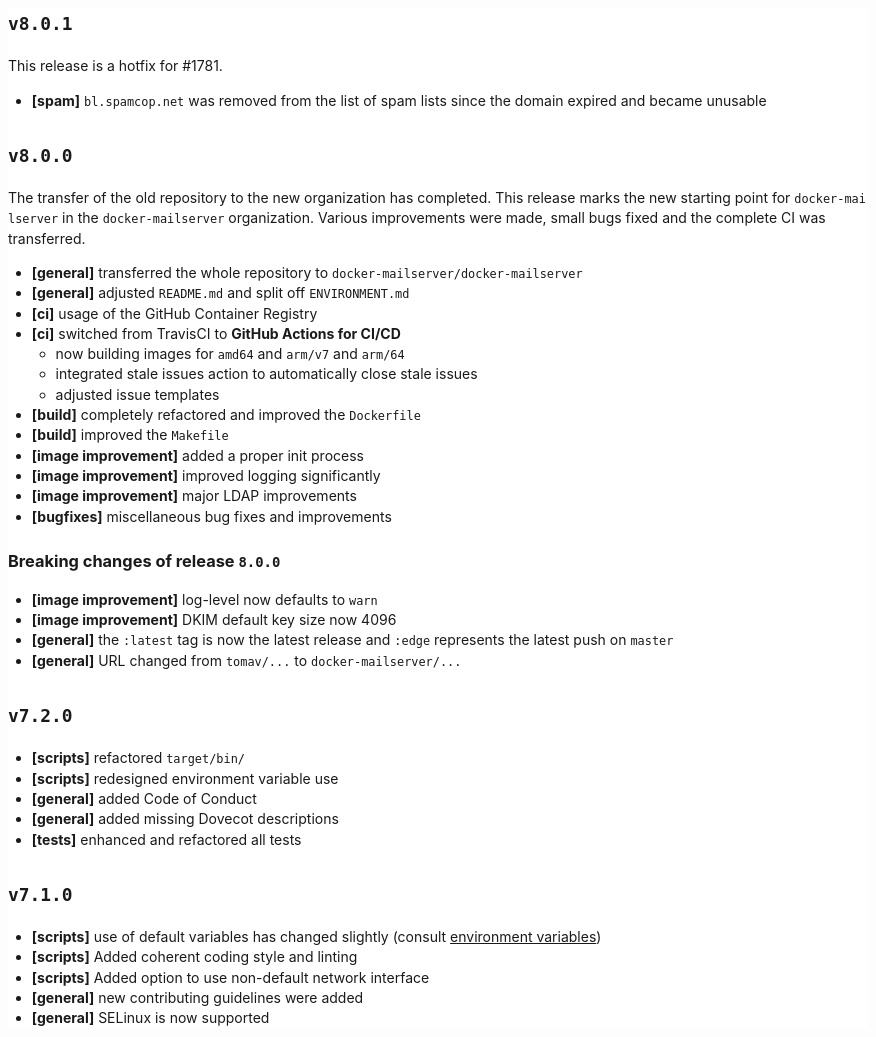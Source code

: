 ## `v8.0.1`

This release is a hotfix for #1781.

- **[spam]** `bl.spamcop.net` was removed from the list of spam lists since the domain expired and became unusable

## `v8.0.0`

The transfer of the old repository to the new organization has completed. This release marks the new starting point for `docker-mailserver` in the `docker-mailserver` organization. Various improvements were made, small bugs fixed and the complete CI was transferred.

- **[general]** transferred the whole repository to `docker-mailserver/docker-mailserver`
- **[general]** adjusted `README.md` and split off `ENVIRONMENT.md`
- **[ci]** usage of the GitHub Container Registry
- **[ci]** switched from TravisCI to **GitHub Actions for CI/CD**
  - now building images for `amd64` and `arm/v7` and `arm/64`
  - integrated stale issues action to automatically close stale issues
  - adjusted issue templates
- **[build]** completely refactored and improved the `Dockerfile`
- **[build]** improved the `Makefile`
- **[image improvement]** added a proper init process
- **[image improvement]** improved logging significantly
- **[image improvement]** major LDAP improvements
- **[bugfixes]** miscellaneous bug fixes and improvements

### Breaking changes of release `8.0.0`

- **[image improvement]** log-level now defaults to `warn`
- **[image improvement]** DKIM default key size now 4096
- **[general]** the `:latest` tag is now the latest release and `:edge` represents the latest push on `master`
- **[general]** URL changed from `tomav/...` to `docker-mailserver/...`

## `v7.2.0`

- **[scripts]** refactored `target/bin/`
- **[scripts]** redesigned environment variable use
- **[general]** added Code of Conduct
- **[general]** added missing Dovecot descriptions
- **[tests]** enhanced and refactored all tests

## `v7.1.0`

- **[scripts]** use of default variables has changed slightly (consult [environment variables](./ENVIRONMENT.md))
- **[scripts]** Added coherent coding style and linting
- **[scripts]** Added option to use non-default network interface
- **[general]** new contributing guidelines were added
- **[general]** SELinux is now supported


[docs::env-rspamd-check-auth]: https://docker-mailserver.github.io/docker-mailserver/v13.0/config/environment/#rspamd_check_authenticated